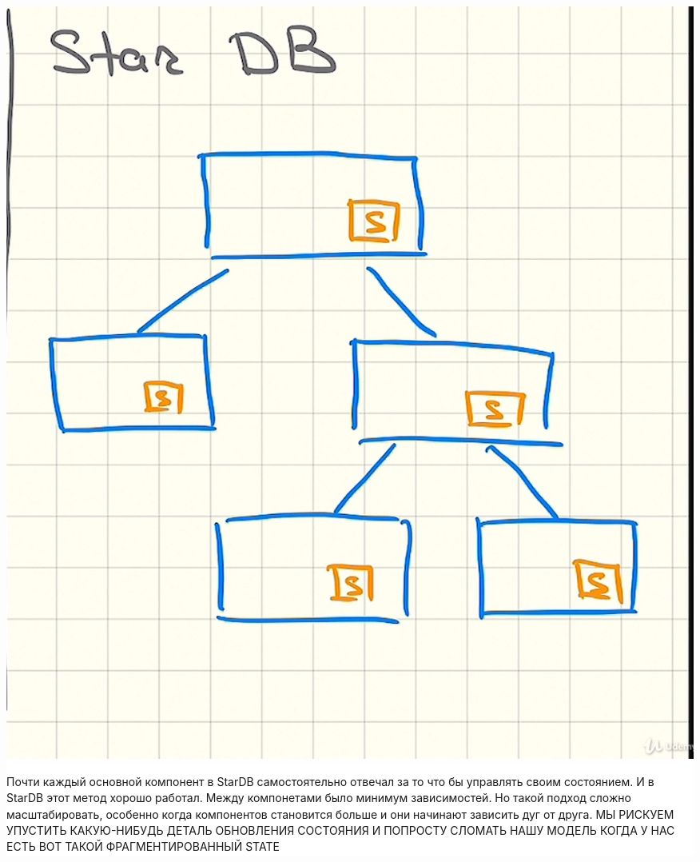 ![](img/005.jpg)

Почти каждый основной компонент в StarDB самостоятельно отвечал за то что бы управлять своим состоянием. И в StarDB этот метод хорошо работал. Между компонетами было минимум зависимостей. Но такой подход сложно масштабировать, особенно когда компонентов становится больше и они начинают зависить дуг от друга. МЫ РИСКУЕМ УПУСТИТЬ КАКУЮ-НИБУДЬ ДЕТАЛЬ ОБНОВЛЕНИЯ СОСТОЯНИЯ И ПОПРОСТУ  СЛОМАТЬ НАШУ МОДЕЛЬ КОГДА У НАС ЕСТЬ ВОТ ТАКОЙ ФРАГМЕНТИРОВАННЫЙ STATE 
